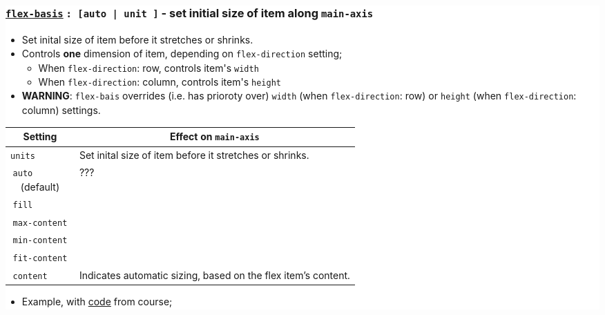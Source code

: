 
<a id="__flex-basis"></a>

### [`flex-basis`](https://developer.mozilla.org/en-US/docs/Web/CSS/flex-basis) `: [auto | unit ]` - set initial size of item along `main-axis` 

- Set inital size of item before it stretches or shrinks.
- Controls **one** dimension of item, depending on `flex-direction` setting;
    - When `flex-direction`: row, controls item's `width`
    - When `flex-direction`: column, controls item's `height`
- **WARNING**: `flex-bais` overrides (i.e. has prioroty over) `width` (when `flex-direction`: row) or `height` (when `flex-direction`: column) settings.
  
| Setting       | Effect on `main-axis` |
| :-----------: | --------------------- |
| `units       `| Set inital size of item before it stretches or shrinks.
| `auto       `<br> (default) | ??? 
| `fill       ` |
| `max-content` |
| `min-content` |
| `fit-content` |
| `content    ` | Indicates automatic sizing, based on the flex item’s content.


- Example, with [code](./flex-box/flex-basis/index.html) from course;
  